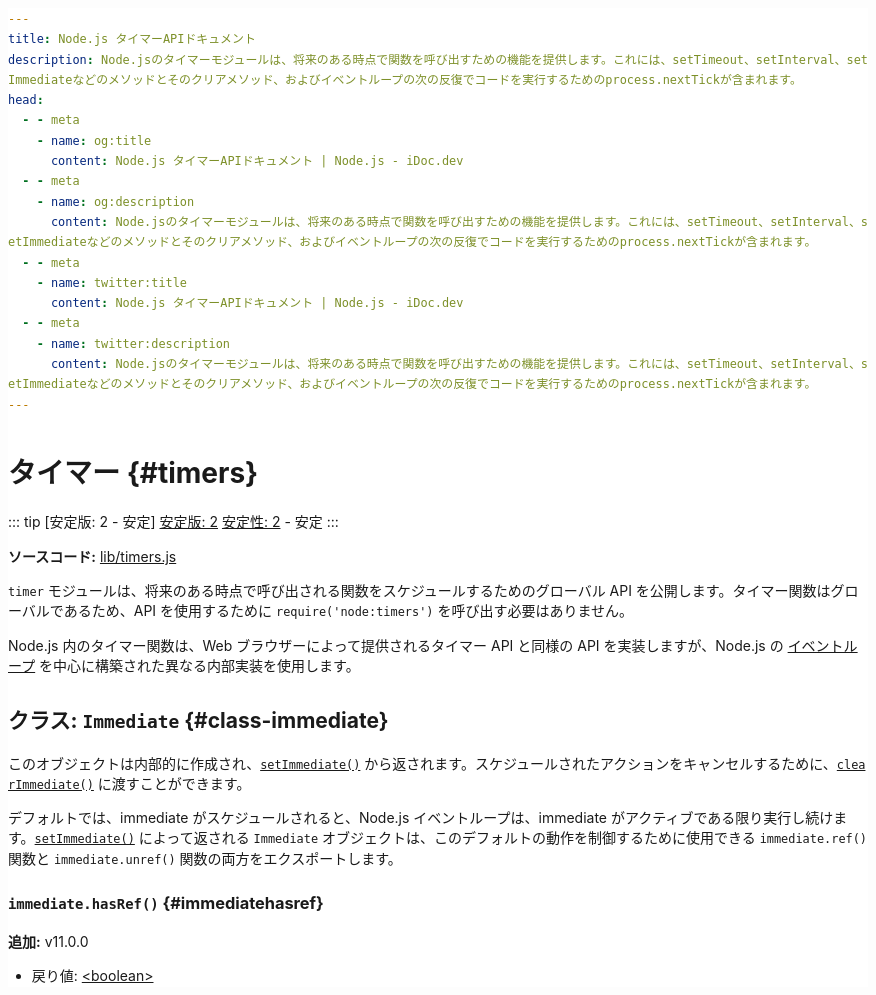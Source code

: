 ```yaml
---
title: Node.js タイマーAPIドキュメント
description: Node.jsのタイマーモジュールは、将来のある時点で関数を呼び出すための機能を提供します。これには、setTimeout、setInterval、setImmediateなどのメソッドとそのクリアメソッド、およびイベントループの次の反復でコードを実行するためのprocess.nextTickが含まれます。
head:
  - - meta
    - name: og:title
      content: Node.js タイマーAPIドキュメント | Node.js - iDoc.dev
  - - meta
    - name: og:description
      content: Node.jsのタイマーモジュールは、将来のある時点で関数を呼び出すための機能を提供します。これには、setTimeout、setInterval、setImmediateなどのメソッドとそのクリアメソッド、およびイベントループの次の反復でコードを実行するためのprocess.nextTickが含まれます。
  - - meta
    - name: twitter:title
      content: Node.js タイマーAPIドキュメント | Node.js - iDoc.dev
  - - meta
    - name: twitter:description
      content: Node.jsのタイマーモジュールは、将来のある時点で関数を呼び出すための機能を提供します。これには、setTimeout、setInterval、setImmediateなどのメソッドとそのクリアメソッド、およびイベントループの次の反復でコードを実行するためのprocess.nextTickが含まれます。
---
```



# タイマー {#timers}

::: tip [安定版: 2 - 安定]
[安定版: 2](/ja/nodejs/api/documentation#stability-index) [安定性: 2](/ja/nodejs/api/documentation#stability-index) - 安定
:::

**ソースコード:** [lib/timers.js](https://github.com/nodejs/node/blob/v23.5.0/lib/timers.js)

`timer` モジュールは、将来のある時点で呼び出される関数をスケジュールするためのグローバル API を公開します。タイマー関数はグローバルであるため、API を使用するために `require('node:timers')` を呼び出す必要はありません。

Node.js 内のタイマー関数は、Web ブラウザーによって提供されるタイマー API と同様の API を実装しますが、Node.js の [イベントループ](https://nodejs.org/ja/docs/guides/event-loop-timers-and-nexttick/#setimmediate-vs-settimeout) を中心に構築された異なる内部実装を使用します。

## クラス: `Immediate` {#class-immediate}

このオブジェクトは内部的に作成され、[`setImmediate()`](/ja/nodejs/api/timers#setimmediatecallback-args) から返されます。スケジュールされたアクションをキャンセルするために、[`clearImmediate()`](/ja/nodejs/api/timers#clearimmediateimmediate) に渡すことができます。

デフォルトでは、immediate がスケジュールされると、Node.js イベントループは、immediate がアクティブである限り実行し続けます。[`setImmediate()`](/ja/nodejs/api/timers#setimmediatecallback-args) によって返される `Immediate` オブジェクトは、このデフォルトの動作を制御するために使用できる `immediate.ref()` 関数と `immediate.unref()` 関数の両方をエクスポートします。

### `immediate.hasRef()` {#immediatehasref}

**追加:** v11.0.0

- 戻り値: [\<boolean\>](https://developer.mozilla.org/ja/docs/Web/JavaScript/Data_structures#Boolean_type)
